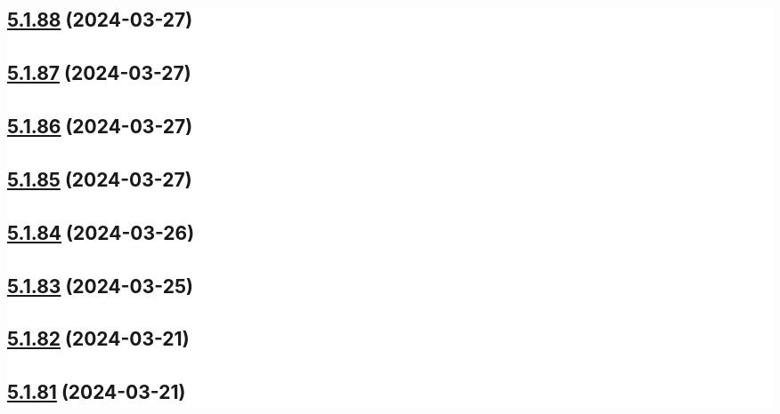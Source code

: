 ## [5.1.88](https://github.com/sprucelabsai-community/spruce-error/compare/v5.1.87...v5.1.88) (2024-03-27)

## [5.1.87](https://github.com/sprucelabsai-community/spruce-error/compare/v5.1.86...v5.1.87) (2024-03-27)

## [5.1.86](https://github.com/sprucelabsai-community/spruce-error/compare/v5.1.85...v5.1.86) (2024-03-27)

## [5.1.85](https://github.com/sprucelabsai-community/spruce-error/compare/v5.1.84...v5.1.85) (2024-03-27)

## [5.1.84](https://github.com/sprucelabsai-community/spruce-error/compare/v5.1.83...v5.1.84) (2024-03-26)

## [5.1.83](https://github.com/sprucelabsai-community/spruce-error/compare/v5.1.82...v5.1.83) (2024-03-25)

## [5.1.82](https://github.com/sprucelabsai-community/spruce-error/compare/v5.1.81...v5.1.82) (2024-03-21)

## [5.1.81](https://github.com/sprucelabsai-community/spruce-error/compare/v5.1.80...v5.1.81) (2024-03-21)

